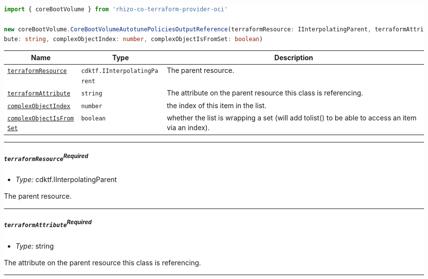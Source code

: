 ```typescript
import { coreBootVolume } from 'rhizo-co-terraform-provider-oci'

new coreBootVolume.CoreBootVolumeAutotunePoliciesOutputReference(terraformResource: IInterpolatingParent, terraformAttribute: string, complexObjectIndex: number, complexObjectIsFromSet: boolean)
```

| **Name** | **Type** | **Description** |
| --- | --- | --- |
| <code><a href="#rhizo-co-terraform-provider-oci.coreBootVolume.CoreBootVolumeAutotunePoliciesOutputReference.Initializer.parameter.terraformResource">terraformResource</a></code> | <code>cdktf.IInterpolatingParent</code> | The parent resource. |
| <code><a href="#rhizo-co-terraform-provider-oci.coreBootVolume.CoreBootVolumeAutotunePoliciesOutputReference.Initializer.parameter.terraformAttribute">terraformAttribute</a></code> | <code>string</code> | The attribute on the parent resource this class is referencing. |
| <code><a href="#rhizo-co-terraform-provider-oci.coreBootVolume.CoreBootVolumeAutotunePoliciesOutputReference.Initializer.parameter.complexObjectIndex">complexObjectIndex</a></code> | <code>number</code> | the index of this item in the list. |
| <code><a href="#rhizo-co-terraform-provider-oci.coreBootVolume.CoreBootVolumeAutotunePoliciesOutputReference.Initializer.parameter.complexObjectIsFromSet">complexObjectIsFromSet</a></code> | <code>boolean</code> | whether the list is wrapping a set (will add tolist() to be able to access an item via an index). |

---

##### `terraformResource`<sup>Required</sup> <a name="terraformResource" id="rhizo-co-terraform-provider-oci.coreBootVolume.CoreBootVolumeAutotunePoliciesOutputReference.Initializer.parameter.terraformResource"></a>

- *Type:* cdktf.IInterpolatingParent

The parent resource.

---

##### `terraformAttribute`<sup>Required</sup> <a name="terraformAttribute" id="rhizo-co-terraform-provider-oci.coreBootVolume.CoreBootVolumeAutotunePoliciesOutputReference.Initializer.parameter.terraformAttribute"></a>

- *Type:* string

The attribute on the parent resource this class is referencing.

---

